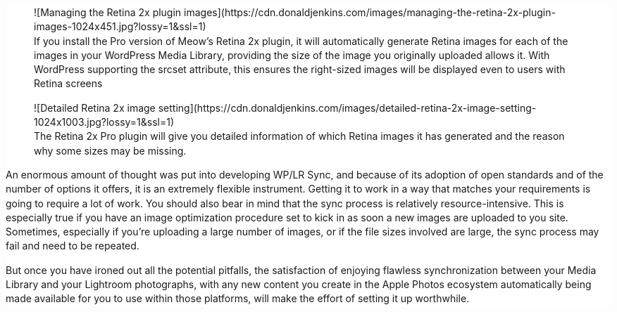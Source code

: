 <div class="wp-block-image"><figure class="aligncenter">![Managing the Retina 2x plugin images](https://cdn.donaldjenkins.com/images/managing-the-retina-2x-plugin-images-1024x451.jpg?lossy=1&ssl=1)<figcaption>If you install the Pro version of Meow’s Retina 2x plugin, it will automatically generate Retina images for each of the images in your WordPress Media Library, providing the size of the image you originally uploaded allows it. With WordPress supporting the srcset attribute, this ensures the right-sized images will be displayed even to users with Retina screens</figcaption></figure></div> <figure class="wp-block-image">![Detailed Retina 2x image setting](https://cdn.donaldjenkins.com/images/detailed-retina-2x-image-setting-1024x1003.jpg?lossy=1&ssl=1)<figcaption>The Retina 2x Pro plugin will give you detailed information of which Retina images it has generated and the reason why some sizes may be missing.</figcaption></figure>An enormous amount of thought was put into developing WP/LR Sync, and because of its adoption of open standards and of the number of options it offers, it is an extremely flexible instrument. Getting it to work in a way that matches your requirements is going to require a lot of work. You should also bear in mind that the sync process is relatively resource-intensive. This is especially true if you have an image optimization procedure set to kick in as soon a new images are uploaded to you site. Sometimes, especially if you’re uploading a large number of images, or if the file sizes involved are large, the sync process may fail and need to be repeated.

But once you have ironed out all the potential pitfalls, the satisfaction of enjoying flawless synchronization between your Media Library and your Lightroom photographs, with any new content you create in the Apple Photos ecosystem automatically being made available for you to use within those platforms, will make the effort of setting it up worthwhile.